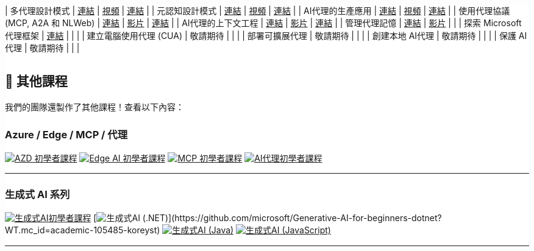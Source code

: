 | 多代理設計模式                               | [連結](./08-multi-agent/README.md)                 | [視頻](https://youtu.be/V6HpE9hZEx0?si=rMgDhEu7wXo2uo6g)   | [連結](https://aka.ms/ai-agents-beginners/collection?WT.mc_id=academic-105485-koreyst) |
| 元認知設計模式                               | [連結](./09-metacognition/README.md)               | [視頻](https://youtu.be/His9R6gw6Ec?si=8gck6vvdSNCt6OcF)   | [連結](https://aka.ms/ai-agents-beginners/collection?WT.mc_id=academic-105485-koreyst) |
| AI代理的生產應用                             | [連結](./10-ai-agents-production/README.md)        | [視頻](https://youtu.be/l4TP6IyJxmQ?si=31dnhexRo6yLRJDl)   | [連結](https://aka.ms/ai-agents-beginners/collection?WT.mc_id=academic-105485-koreyst) |
| 使用代理協議 (MCP, A2A 和 NLWeb) | [連結](./11-agentic-protocols/README.md)           | [影片](https://youtu.be/X-Dh9R3Opn8)                                 | [連結](https://aka.ms/ai-agents-beginners/collection?WT.mc_id=academic-105485-koreyst) |
| AI代理的上下文工程                | [連結](./12-context-engineering/README.md)         | [影片](https://youtu.be/F5zqRV7gEag)                                 | [連結](https://aka.ms/ai-agents-beginners/collection?WT.mc_id=academic-105485-koreyst) |
| 管理代理記憶                      | [連結](./13-agent-memory/README.md)     |      [影片](https://youtu.be/QrYbHesIxpw?si=vZkVwKrQ4ieCcIPx)                                                      |                                                                                        |
| 探索 Microsoft 代理框架                         | [連結](./14-microsoft-agent-framework/README.md)                            |                                                            |                                                                                        |
| 建立電腦使用代理 (CUA)           | 敬請期待                            |                                                            |                                                                                        |
| 部署可擴展代理                    | 敬請期待                            |                                                            |                                                                                        |
| 創建本地 AI代理                     | 敬請期待                               |                                                            |                                                                                        |
| 保護 AI代理                           | 敬請期待                               |                                                            |                                                                                        |

## 🎒 其他課程

我們的團隊還製作了其他課程！查看以下內容：

### Azure / Edge / MCP / 代理
[![AZD 初學者課程](https://img.shields.io/badge/AZD%20for%20Beginners-0078D4?style=for-the-badge&labelColor=E5E7EB&color=0078D4)](https://github.com/microsoft/AZD-for-beginners?WT.mc_id=academic-105485-koreyst)
[![Edge AI 初學者課程](https://img.shields.io/badge/Edge%20AI%20for%20Beginners-00B8E4?style=for-the-badge&labelColor=E5E7EB&color=00B8E4)](https://github.com/microsoft/edgeai-for-beginners?WT.mc_id=academic-105485-koreyst)
[![MCP 初學者課程](https://img.shields.io/badge/MCP%20for%20Beginners-009688?style=for-the-badge&labelColor=E5E7EB&color=009688)](https://github.com/microsoft/mcp-for-beginners?WT.mc_id=academic-105485-koreyst)
[![AI代理初學者課程](https://img.shields.io/badge/AI%20Agents%20for%20Beginners-00C49A?style=for-the-badge&labelColor=E5E7EB&color=00C49A)](https://github.com/microsoft/ai-agents-for-beginners?WT.mc_id=academic-105485-koreyst)

---

### 生成式 AI 系列
[![生成式AI初學者課程](https://img.shields.io/badge/Generative%20AI%20for%20Beginners-8B5CF6?style=for-the-badge&labelColor=E5E7EB&color=8B5CF6)](https://github.com/microsoft/generative-ai-for-beginners?WT.mc_id=academic-105485-koreyst)
[![生成式AI (.NET)](https://img.shields.io/badge/Generative%20AI%20(.NET)-9333EA?style=for-the-badge&labelColor=E5E7EB&color=9333EA)](https://github.com/microsoft/Generative-AI-for-beginners-dotnet?WT.mc_id=academic-105485-koreyst)
[![生成式AI (Java)](https://img.shields.io/badge/Generative%20AI%20(Java)-C084FC?style=for-the-badge&labelColor=E5E7EB&color=C084FC)](https://github.com/microsoft/generative-ai-for-beginners-java?WT.mc_id=academic-105485-koreyst)
[![生成式AI (JavaScript)](https://img.shields.io/badge/Generative%20AI%20(JavaScript)-E879F9?style=for-the-badge&labelColor=E5E7EB&color=E879F9)](https://github.com/microsoft/generative-ai-with-javascript?WT.mc_id=academic-105485-koreyst)

---